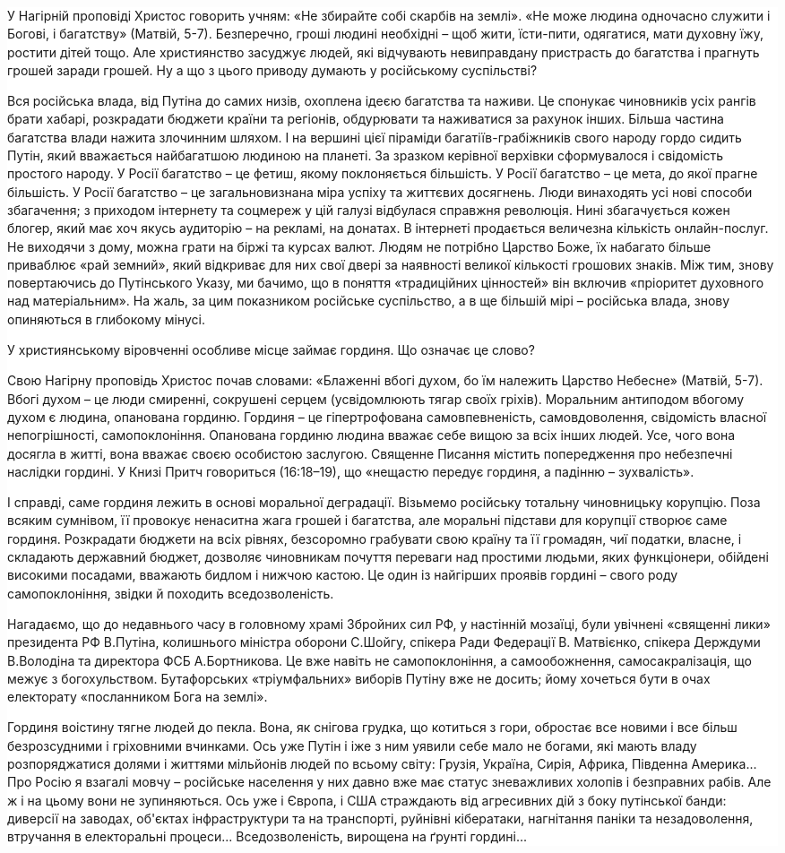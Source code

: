 У Нагірній проповіді Христос говорить учням: «Не збирайте собі скарбів на землі». «Не може людина одночасно служити і Богові, і багатству» (Матвій, 5-7). Безперечно, гроші людині необхідні – щоб жити, їсти-пити, одягатися, мати духовну їжу, ростити дітей тощо. Але християнство засуджує людей, які відчувають невиправдану пристрасть до багатства і прагнуть грошей заради грошей. Ну а що з цього приводу думають у російському суспільстві?

Вся російська влада, від Путіна до самих низів, охоплена ідеєю багатства та наживи. Це спонукає чиновників усіх рангів брати хабарі, розкрадати бюджети країни та регіонів, обдурювати та наживатися за рахунок інших. Більша частина багатства влади нажита злочинним шляхом. І на вершині цієї піраміди багатіїв-грабіжників свого народу гордо сидить Путін, який вважається найбагатшою людиною на планеті.
За зразком керівної верхівки сформувалося і свідомість простого народу. У Росії багатство – це фетиш, якому поклоняється більшість. У Росії багатство – це мета, до якої прагне більшість. У Росії багатство – це загальновизнана міра успіху та життєвих досягнень. Люди винаходять усі нові способи збагачення; з приходом інтернету та соцмереж у цій галузі відбулася справжня революція. Нині збагачується кожен блогер, який має хоч якусь аудиторію – на рекламі, на донатах. В інтернеті продається величезна кількість онлайн-послуг. Не виходячи з дому, можна грати на біржі та курсах валют. Людям не потрібно Царство Боже, їх набагато більше приваблює «рай земний», який відкриває для них свої двері за наявності великої кількості грошових знаків. Між тим, знову повертаючись до Путінського Указу, ми бачимо, що в поняття «традиційних цінностей» він включив «пріоритет духовного над матеріальним». На жаль, за цим показником російське суспільство, а в ще більшій мірі – російська влада, знову опиняються в глибокому мінусі.

У християнському віровченні особливе місце займає гординя. Що означає це слово?

Свою Нагірну проповідь Христос почав словами: «Блаженні вбогі духом, бо їм належить Царство Небесне» (Матвій, 5-7). Вбогі духом – це люди смиренні, сокрушені серцем (усвідомлюють тягар своїх гріхів). Моральним антиподом вбогому духом є людина, опанована гординю. Гординя – це гіпертрофована самовпевненість, самовдоволення, свідомість власної непогрішності, самопоклоніння. Опанована гординю людина вважає себе вищою за всіх інших людей. Усе, чого вона досягла в житті, вона вважає своєю особистою заслугою. Священне Писання містить попередження про небезпечні наслідки гордині. У Книзі Притч говориться (16:18–19), що «нещастю передує гординя, а падінню – зухвалість».

І справді, саме гординя лежить в основі моральної деградації. Візьмемо російську тотальну чиновницьку корупцію. Поза всяким сумнівом, її провокує ненаситна жага грошей і багатства, але моральні підстави для корупції створює саме гординя. Розкрадати бюджети на всіх рівнях, безсоромно грабувати свою країну та її громадян, чиї податки, власне, і складають державний бюджет, дозволяє чиновникам почуття переваги над простими людьми, яких функціонери, обійдені високими посадами, вважають бидлом і нижчою кастою. Це один із найгірших проявів гордині – свого роду самопоклоніння, звідки й походить вседозволеність.

Нагадаємо, що до недавнього часу в головному храмі Збройних сил РФ, у настінній мозаїці, були увічнені «священні лики» президента РФ В.Путіна, колишнього міністра оборони С.Шойгу, спікера Ради Федерації В. Матвієнко, спікера Держдуми В.Володіна та директора ФСБ А.Бортникова. Це вже навіть не самопоклоніння, а самообожнення, самосакралізація, що межує з богохульством. Бутафорських «тріумфальних» виборів Путіну вже не досить; йому хочеться бути в очах електорату «посланником Бога на землі».

Гординя воістину тягне людей до пекла. Вона, як снігова грудка, що котиться з гори, обростає все новими і все більш безрозсудними і гріховними вчинками. Ось уже Путін і іже з ним уявили себе мало не богами, які мають владу розпоряджатися долями і життями мільйонів людей по всьому світу: Грузія, Україна, Сирія, Африка, Південна Америка... Про Росію я взагалі мовчу – російське населення у них давно вже має статус зневажливих холопів і безправних рабів. Але ж і на цьому вони не зупиняються. Ось уже і Європа, і США страждають від агресивних дій з боку путінської банди: диверсії на заводах, об'єктах інфраструктури та на транспорті, руйнівні кібератаки, нагнітання паніки та незадоволення, втручання в електоральні процеси... Вседозволеність, вирощена на ґрунті гордині...

